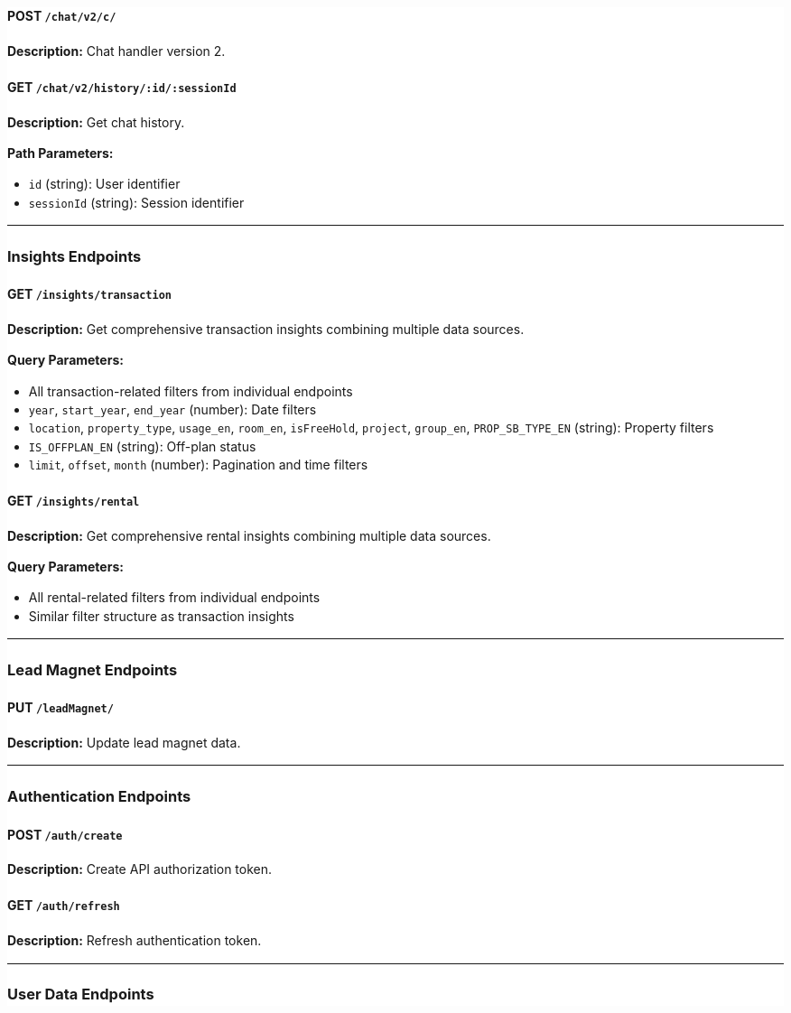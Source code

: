 #### POST `/chat/v2/c/`
**Description:** Chat handler version 2.

#### GET `/chat/v2/history/:id/:sessionId`
**Description:** Get chat history.

**Path Parameters:**
- `id` (string): User identifier
- `sessionId` (string): Session identifier

---

### Insights Endpoints

#### GET `/insights/transaction`
**Description:** Get comprehensive transaction insights combining multiple data sources.

**Query Parameters:**
- All transaction-related filters from individual endpoints
- `year`, `start_year`, `end_year` (number): Date filters
- `location`, `property_type`, `usage_en`, `room_en`, `isFreeHold`, `project`, `group_en`, `PROP_SB_TYPE_EN` (string): Property filters
- `IS_OFFPLAN_EN` (string): Off-plan status
- `limit`, `offset`, `month` (number): Pagination and time filters

#### GET `/insights/rental`
**Description:** Get comprehensive rental insights combining multiple data sources.

**Query Parameters:**
- All rental-related filters from individual endpoints
- Similar filter structure as transaction insights

---

### Lead Magnet Endpoints

#### PUT `/leadMagnet/`
**Description:** Update lead magnet data.

---

### Authentication Endpoints

#### POST `/auth/create`
**Description:** Create API authorization token.

#### GET `/auth/refresh`
**Description:** Refresh authentication token.

---

### User Data Endpoints
